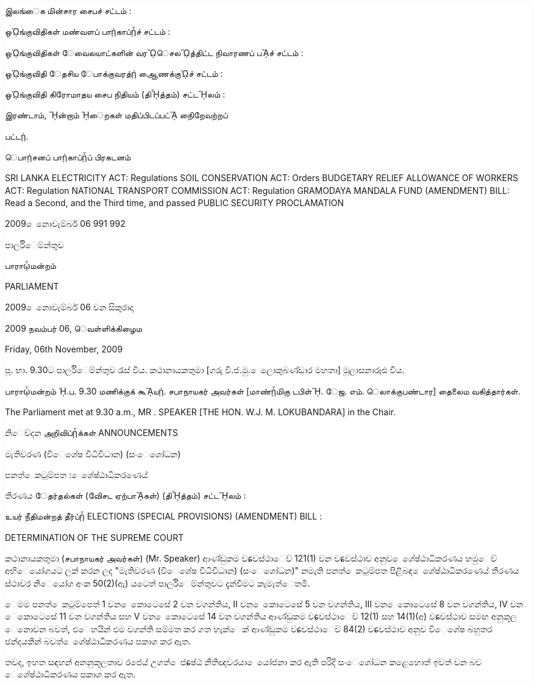 இலங்ைக மின்சார சைபச் சட்டம் :

ஒᾨங்குவிதிகள் மண்வளப் பாᾐகாப்ᾗச் சட்டம் :

ஒᾨங்குவிதிகள் ேவைலயாட்களின் வரᾫெசலᾫத்திட்ட நிவாரணப் பᾊச் சட்டம் :

ஒᾨங்குவிதி ேதசிய ேபாக்குவரத்ᾐ ஆைணக்குᾨச் சட்டம் :

ஒᾨங்குவிதி கிராேமாதய சைப நிதியம் (திᾞத்தம்) சட்டᾚலம் :

இரண்டாம், ᾚன்றாம் ᾙைறகள் மதிப்பிடப்பட்ᾌ நிைறேவற்றப்

பட்டᾐ.

ெபாᾐசனப் பாᾐகாப்ᾗப் பிரகடனம்

SRI LANKA ELECTRICITY ACT: Regulations SOIL CONSERVATION ACT: Orders BUDGETARY RELIEF ALLOWANCE OF WORKERS ACT: Regulation NATIONAL TRANSPORT COMMISSION ACT: Regulation GRAMODAYA MANDALA FUND (AMENDMENT) BILL: Read a Second, and the Third time, and passed PUBLIC SECURITY PROCLAMATION

2009 ෙනොවැම්බර් 06 991 992

පාර්ලිෙම්න්තුව

பாராᾦமன்றம்

PARLIAMENT

2009 ෙනොවැම්බර් 06 වන සිකුරාදා

2009 நவம்பர் 06, ெவள்ளிக்கிழைம

Friday, 06th November, 2009

පූ. භා. 9.30ට පාර්ලිෙම්න්තුව රැස් විය. කථානායකතුමා [ගරු වි.ජ.මු. ෙලොකුබණ්ඩාර මහතා] මූලාසනාරූඪ විය.

பாராᾦமன்றம் ᾙ.ப. 9.30 மணிக்குக் கூᾊயᾐ. சபாநாயகர் அவர்கள் [மாண்ᾗமிகு டபிள்ᾜ. ேஜ. எம். ெலாக்குபண்டார] தைலைம வகித்தார்கள்.

The Parliament met at 9.30 a.m., MR . SPEAKER [THE HON. W.J. M. LOKUBANDARA] in the Chair.

නිෙව්දන அறிவிப்ᾗக்கள் ANNOUNCEMENTS

මැතිවරණ (විෙශේෂ විධිවිධාන) (සංෙශෝධන)

පනත් ෙකටුම්පත : ෙශේෂ්ඨාධිකරණෙය්

තීරණය ேதர்தல்கள் (விேசட ஏற்பாᾌகள்) (திᾞத்தம்) சட்டᾚலம் :

உயர் நீதிமன்றத் தீர்ப்ᾗ ELECTIONS (SPECIAL PROVISIONS) (AMENDMENT) BILL :

DETERMINATION OF THE SUPREME COURT

කථානායකතුමා (சபாநாயகர் அவர்கள்) (Mr. Speaker) ආණ්ඩුකම වɕවස්ථාෙව් 121(1) වන වɕවස්ථාව අනුව ෙශේෂ්ඨාධිකරණය හමුෙව් අභිෙයෝගයට ලක් කරන ලද "මැතිවරණ (විෙශේෂ විධිවිධාන) (සංෙශෝධන)" නමැති පනත් ෙකටුම්පත පිළිබඳ ෙශේෂ්ඨාධිකරණෙය් තීරණය ස්ථාවර නිෙයෝග අංක 50(2)(ඇ) යටෙත් පාර්ලිෙම්න්තුවට දැන්වීමට කැමැත්ෙතමි.

ෙමම පනත් ෙකටුම්පෙත් 1 වන ෙකොටෙසේ 2 වන වගන්තිය, II වන ෙකොටෙසේ 5 වන වගන්තිය, III වන ෙකොටෙසේ 8 වන වගන්තිය, IV වන ෙකොටෙසේ 11 වන වගන්තිය සහ V වන ෙකොටෙසේ 14 වන වගන්තිය ආණ්ඩුකම වɕවස්ථාෙව් 12(1) සහ 14(1)(අ) වɕවස්ථාව සමඟ අනුකූල ෙනොවන බවත්, එෙහයින් එම වගන්ති සම්මත කර ගත හැක්ෙක් ආණ්ඩුකම වɕවස්ථාෙව් 84(2) වɕවස්ථාව අනුව විෙශේෂ බහුතර ඡන්දයකින් බවත් ෙශේෂ්ඨාධිකරණය පකාශ කර ඇත.

තවද, ඉහත සඳහන් අනනුකූලතාව රජෙය් උගත් ෙජɕෂ්ඨ නීතිඥවරයා ෙයෝජනා කර ඇති පරිදි සංෙශෝධන කළෙහොත් ඉවත් වන බව ෙශේෂ්ඨාධිකරණය පකාශ කර ඇත.
